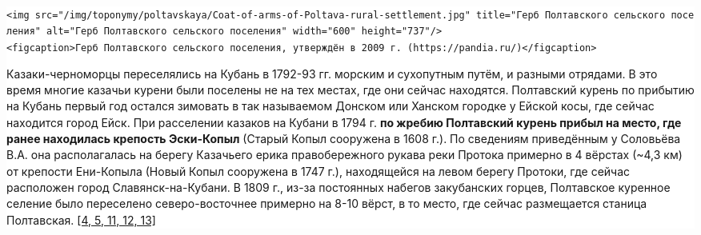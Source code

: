 	<img src="/img/toponymy/poltavskaya/Coat-of-arms-of-Poltava-rural-settlement.jpg" title="Герб Полтавского сельского поселения" alt="Герб Полтавского сельского поселения" width="600" height="737"/>
	<figcaption>Герб Полтавского сельского поселения, утверждён в 2009 г. (https://pandia.ru/)</figcaption>
</figure>

Казаки-черноморцы переселялись на Кубань в 1792-93 гг. морским и сухопутным путём, и разными отрядами. В это время многие казачьи курени были поселены не на тех местах, где они сейчас находятся. Полтавский курень по прибытию на Кубань первый год остался зимовать в так называемом Донском или Ханском городке у Ейской косы, где сейчас находится город Ейск. При расселении казаков на Кубани в 1794 г. **по жребию Полтавский курень прибыл на место, где ранее находилась крепость Эски-Копыл** (Старый Копыл сооружена в 1608 г.). По сведениям приведённым у Соловьёва В.А. она располагалась на берегу Казачьего ерика правобережного рукава реки Протока примерно в 4 вёрстах (~4,3 км) от крепости Ени-Копыла (Новый Копыл сооружена в 1747 г.), находящейся на левом берегу Протоки, где сейчас расположен город Славянск-на-Кубани. В 1809 г., из-за постоянных набегов закубанских горцев, Полтавское куренное селение было переселено северо-восточнее примерно на 8-10 вёрст, в то место, где сейчас размещается станица Полтавская. [[4, 5, 11, 12, 13]](#t96-[4])
